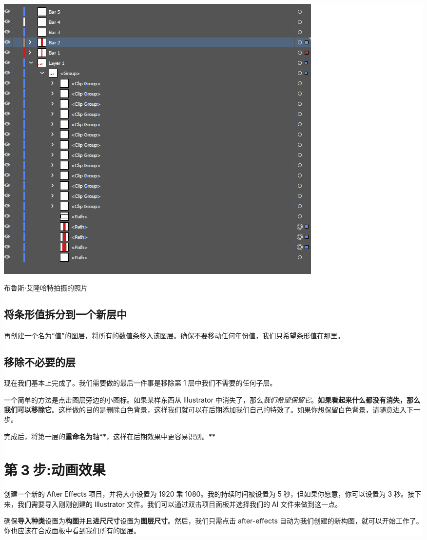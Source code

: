 ![](img/8e72bcec49c88b7befbd84bde2cc5176.png)

布鲁斯·艾隆哈特拍摄的照片

## 将条形值拆分到一个新层中

再创建一个名为“值”的图层，将所有的数值条移入该图层。确保不要移动任何年份值，我们只希望条形值在那里。

## 移除不必要的层

现在我们基本上完成了。我们需要做的最后一件事是移除第 1 层中我们不需要的任何子层。

一个简单的方法是点击图层旁边的小图标。如果某样东西从 Illustrator 中消失了，那么*我们希望保留它*。**如果看起来什么都没有消失，那么我们可以移除它**。这样做的目的是删除白色背景，这样我们就可以在后期添加我们自己的特效了。如果你想保留白色背景，请随意进入下一步。

完成后，将第一层的**重命名为**轴**，这样在后期效果中更容易识别。**

# 第 3 步:动画效果

创建一个新的 After Effects 项目，并将大小设置为 1920 乘 1080。我的持续时间被设置为 5 秒，但如果你愿意，你可以设置为 3 秒。接下来，我们需要导入刚刚创建的 Illustrator 文件。我们可以通过双击项目面板并选择我们的 AI 文件来做到这一点。

确保**导入种类**设置为**构图**并且**进尺尺寸**设置为**图层尺寸**。然后，我们只需点击 after-effects 自动为我们创建的新构图，就可以开始工作了。你也应该在合成面板中看到我们所有的图层。
